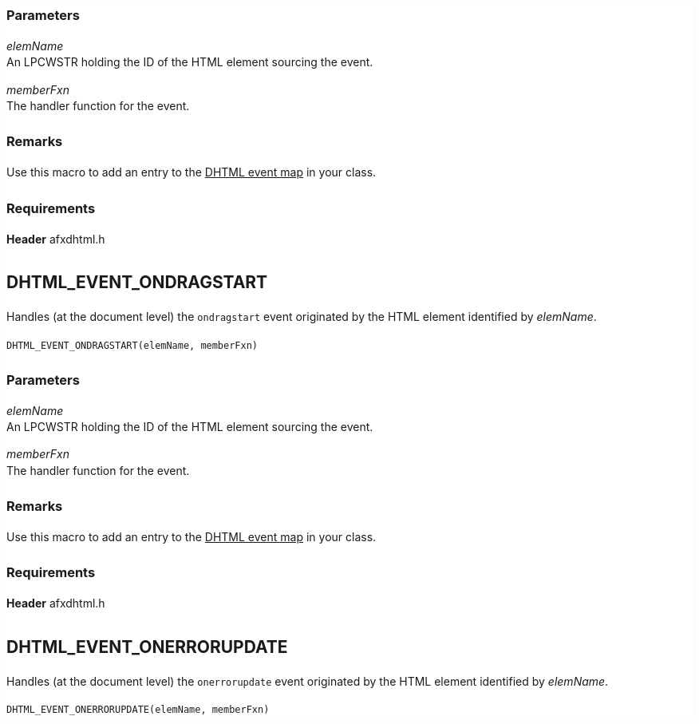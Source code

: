 ### Parameters

*elemName*<br/>
An LPCWSTR holding the ID of the HTML element sourcing the event.

*memberFxn*<br/>
The handler function for the event.

### Remarks

Use this macro to add an entry to the [DHTML event map](#begin_dhtml_event_map_inline) in your class.

### Requirements

  **Header** afxdhtml.h

##  <a name="dhtml_event_ondragstart"></a>  DHTML_EVENT_ONDRAGSTART

Handles (at the document level) the `ondragstart` event originated by the HTML element identified by *elemName*.

```
DHTML_EVENT_ONDRAGSTART(elemName, memberFxn)
```

### Parameters

*elemName*<br/>
An LPCWSTR holding the ID of the HTML element sourcing the event.

*memberFxn*<br/>
The handler function for the event.

### Remarks

Use this macro to add an entry to the [DHTML event map](#begin_dhtml_event_map_inline) in your class.

### Requirements

  **Header** afxdhtml.h

##  <a name="dhtml_event_onerrorupdate"></a>  DHTML_EVENT_ONERRORUPDATE

Handles (at the document level) the `onerrorupdate` event originated by the HTML element identified by *elemName*.

```
DHTML_EVENT_ONERRORUPDATE(elemName, memberFxn)

```
